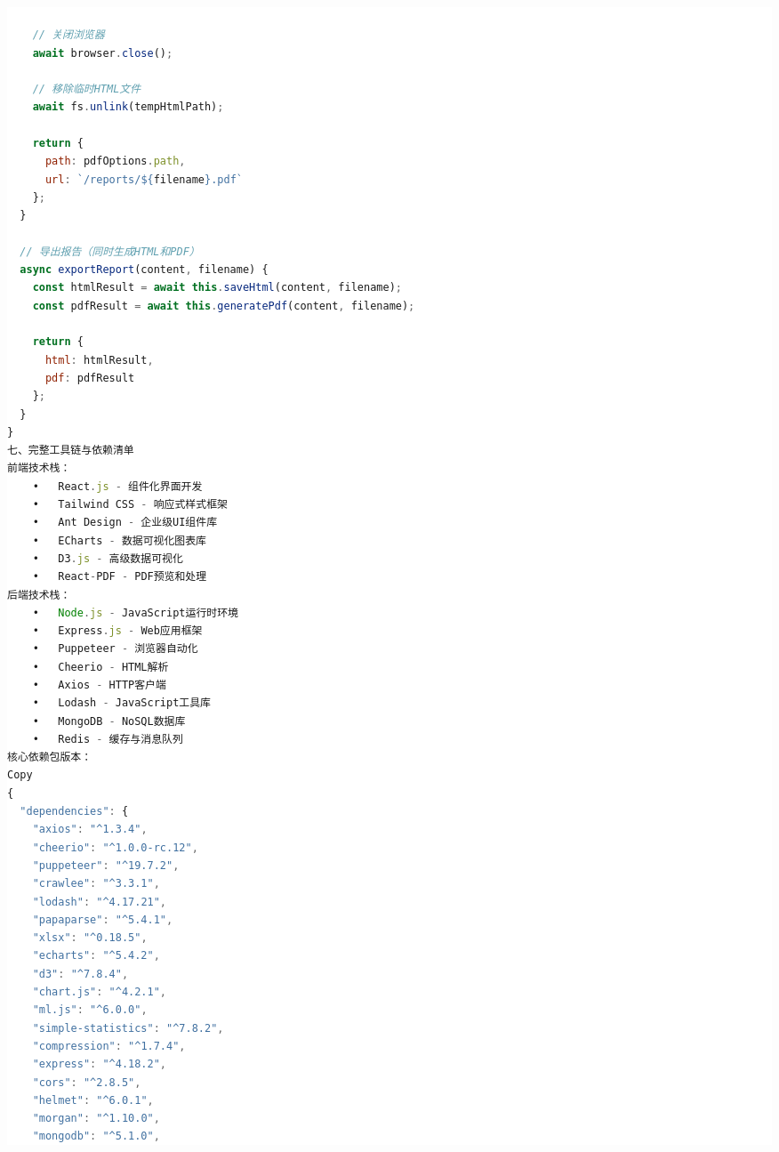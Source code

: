 ```javascript
    
    // 关闭浏览器
    await browser.close();
    
    // 移除临时HTML文件
    await fs.unlink(tempHtmlPath);
    
    return {
      path: pdfOptions.path,
      url: `/reports/${filename}.pdf`
    };
  }
  
  // 导出报告（同时生成HTML和PDF）
  async exportReport(content, filename) {
    const htmlResult = await this.saveHtml(content, filename);
    const pdfResult = await this.generatePdf(content, filename);
    
    return {
      html: htmlResult,
      pdf: pdfResult
    };
  }
}
七、完整工具链与依赖清单
前端技术栈：
	•	React.js - 组件化界面开发
	•	Tailwind CSS - 响应式样式框架
	•	Ant Design - 企业级UI组件库
	•	ECharts - 数据可视化图表库
	•	D3.js - 高级数据可视化
	•	React-PDF - PDF预览和处理
后端技术栈：
	•	Node.js - JavaScript运行时环境
	•	Express.js - Web应用框架
	•	Puppeteer - 浏览器自动化
	•	Cheerio - HTML解析
	•	Axios - HTTP客户端
	•	Lodash - JavaScript工具库
	•	MongoDB - NoSQL数据库
	•	Redis - 缓存与消息队列
核心依赖包版本：
Copy
{
  "dependencies": {
    "axios": "^1.3.4",
    "cheerio": "^1.0.0-rc.12",
    "puppeteer": "^19.7.2",
    "crawlee": "^3.3.1",
    "lodash": "^4.17.21",
    "papaparse": "^5.4.1",
    "xlsx": "^0.18.5",
    "echarts": "^5.4.2",
    "d3": "^7.8.4",
    "chart.js": "^4.2.1",
    "ml.js": "^6.0.0",
    "simple-statistics": "^7.8.2",
    "compression": "^1.7.4",
    "express": "^4.18.2",
    "cors": "^2.8.5",
    "helmet": "^6.0.1",
    "morgan": "^1.10.0",
    "mongodb": "^5.1.0",
```